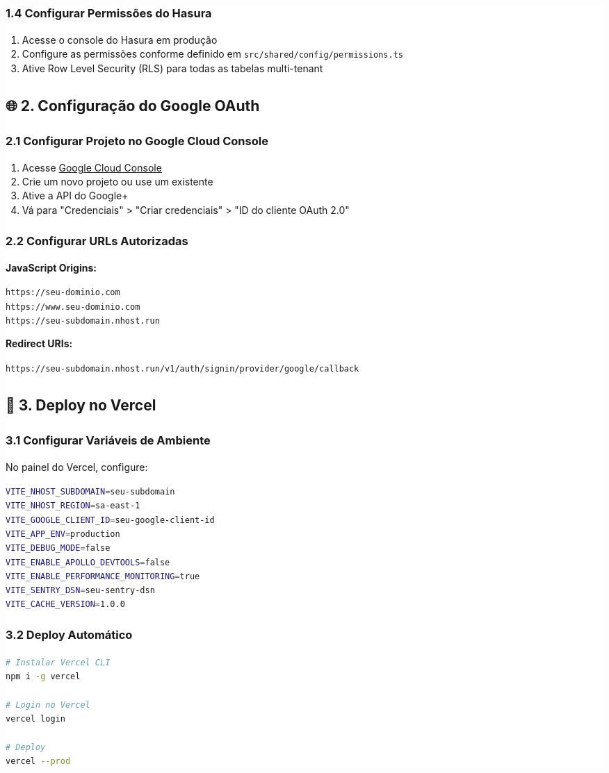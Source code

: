 ### 1.4 Configurar Permissões do Hasura

1. Acesse o console do Hasura em produção
2. Configure as permissões conforme definido em `src/shared/config/permissions.ts`
3. Ative Row Level Security (RLS) para todas as tabelas multi-tenant

## 🌐 2. Configuração do Google OAuth

### 2.1 Configurar Projeto no Google Cloud Console

1. Acesse [Google Cloud Console](https://console.cloud.google.com)
2. Crie um novo projeto ou use um existente
3. Ative a API do Google+ 
4. Vá para "Credenciais" > "Criar credenciais" > "ID do cliente OAuth 2.0"

### 2.2 Configurar URLs Autorizadas

**JavaScript Origins:**
```
https://seu-dominio.com
https://www.seu-dominio.com
https://seu-subdomain.nhost.run
```

**Redirect URIs:**
```
https://seu-subdomain.nhost.run/v1/auth/signin/provider/google/callback
```

## 🚀 3. Deploy no Vercel

### 3.1 Configurar Variáveis de Ambiente

No painel do Vercel, configure:

```bash
VITE_NHOST_SUBDOMAIN=seu-subdomain
VITE_NHOST_REGION=sa-east-1
VITE_GOOGLE_CLIENT_ID=seu-google-client-id
VITE_APP_ENV=production
VITE_DEBUG_MODE=false
VITE_ENABLE_APOLLO_DEVTOOLS=false
VITE_ENABLE_PERFORMANCE_MONITORING=true
VITE_SENTRY_DSN=seu-sentry-dsn
VITE_CACHE_VERSION=1.0.0
```

### 3.2 Deploy Automático

```bash
# Instalar Vercel CLI
npm i -g vercel

# Login no Vercel
vercel login

# Deploy
vercel --prod
```
